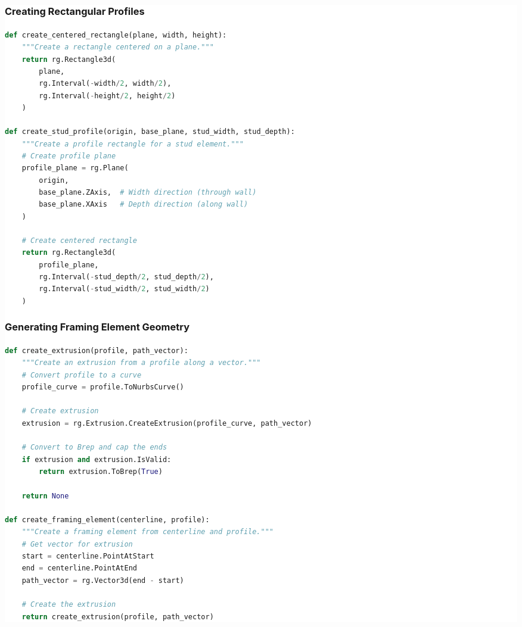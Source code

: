 ### Creating Rectangular Profiles

```python
def create_centered_rectangle(plane, width, height):
    """Create a rectangle centered on a plane."""
    return rg.Rectangle3d(
        plane,
        rg.Interval(-width/2, width/2),
        rg.Interval(-height/2, height/2)
    )

def create_stud_profile(origin, base_plane, stud_width, stud_depth):
    """Create a profile rectangle for a stud element."""
    # Create profile plane
    profile_plane = rg.Plane(
        origin,
        base_plane.ZAxis,  # Width direction (through wall)
        base_plane.XAxis   # Depth direction (along wall)
    )
    
    # Create centered rectangle
    return rg.Rectangle3d(
        profile_plane,
        rg.Interval(-stud_depth/2, stud_depth/2),
        rg.Interval(-stud_width/2, stud_width/2)
    )
```

### Generating Framing Element Geometry

```python
def create_extrusion(profile, path_vector):
    """Create an extrusion from a profile along a vector."""
    # Convert profile to a curve
    profile_curve = profile.ToNurbsCurve()
    
    # Create extrusion
    extrusion = rg.Extrusion.CreateExtrusion(profile_curve, path_vector)
    
    # Convert to Brep and cap the ends
    if extrusion and extrusion.IsValid:
        return extrusion.ToBrep(True)
    
    return None

def create_framing_element(centerline, profile):
    """Create a framing element from centerline and profile."""
    # Get vector for extrusion
    start = centerline.PointAtStart
    end = centerline.PointAtEnd
    path_vector = rg.Vector3d(end - start)
    
    # Create the extrusion
    return create_extrusion(profile, path_vector)
```
